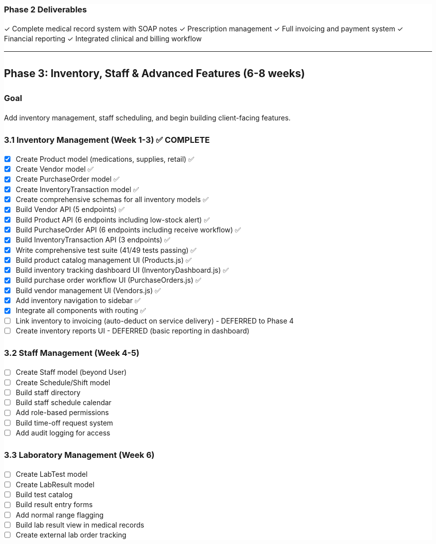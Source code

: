 ### Phase 2 Deliverables
✓ Complete medical record system with SOAP notes
✓ Prescription management
✓ Full invoicing and payment system
✓ Financial reporting
✓ Integrated clinical and billing workflow

---

## Phase 3: Inventory, Staff & Advanced Features (6-8 weeks)

### Goal
Add inventory management, staff scheduling, and begin building client-facing features.

### 3.1 Inventory Management (Week 1-3) ✅ COMPLETE
- [x] Create Product model (medications, supplies, retail) ✅
- [x] Create Vendor model ✅
- [x] Create PurchaseOrder model ✅
- [x] Create InventoryTransaction model ✅
- [x] Create comprehensive schemas for all inventory models ✅
- [x] Build Vendor API (5 endpoints) ✅
- [x] Build Product API (6 endpoints including low-stock alert) ✅
- [x] Build PurchaseOrder API (6 endpoints including receive workflow) ✅
- [x] Build InventoryTransaction API (3 endpoints) ✅
- [x] Write comprehensive test suite (41/49 tests passing) ✅
- [x] Build product catalog management UI (Products.js) ✅
- [x] Build inventory tracking dashboard UI (InventoryDashboard.js) ✅
- [x] Build purchase order workflow UI (PurchaseOrders.js) ✅
- [x] Build vendor management UI (Vendors.js) ✅
- [x] Add inventory navigation to sidebar ✅
- [x] Integrate all components with routing ✅
- [ ] Link inventory to invoicing (auto-deduct on service delivery) - DEFERRED to Phase 4
- [ ] Create inventory reports UI - DEFERRED (basic reporting in dashboard)

### 3.2 Staff Management (Week 4-5)
- [ ] Create Staff model (beyond User)
- [ ] Create Schedule/Shift model
- [ ] Build staff directory
- [ ] Build staff schedule calendar
- [ ] Add role-based permissions
- [ ] Build time-off request system
- [ ] Add audit logging for access

### 3.3 Laboratory Management (Week 6)
- [ ] Create LabTest model
- [ ] Create LabResult model
- [ ] Build test catalog
- [ ] Build result entry forms
- [ ] Add normal range flagging
- [ ] Build lab result view in medical records
- [ ] Create external lab order tracking
